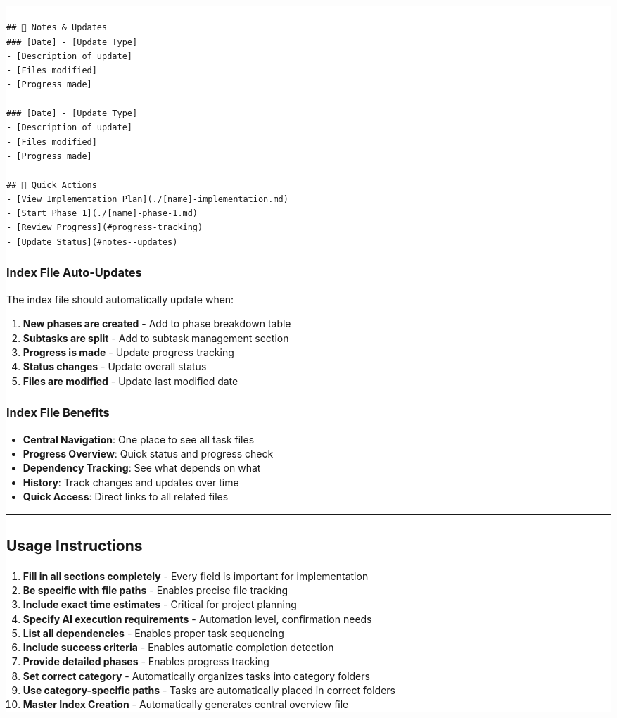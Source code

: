 ```

## 📝 Notes & Updates
### [Date] - [Update Type]
- [Description of update]
- [Files modified]
- [Progress made]

### [Date] - [Update Type]
- [Description of update]
- [Files modified]
- [Progress made]

## 🚀 Quick Actions
- [View Implementation Plan](./[name]-implementation.md)
- [Start Phase 1](./[name]-phase-1.md)
- [Review Progress](#progress-tracking)
- [Update Status](#notes--updates)
```

### Index File Auto-Updates
The index file should automatically update when:
1. **New phases are created** - Add to phase breakdown table
2. **Subtasks are split** - Add to subtask management section
3. **Progress is made** - Update progress tracking
4. **Status changes** - Update overall status
5. **Files are modified** - Update last modified date

### Index File Benefits
- **Central Navigation**: One place to see all task files
- **Progress Overview**: Quick status and progress check
- **Dependency Tracking**: See what depends on what
- **History**: Track changes and updates over time
- **Quick Access**: Direct links to all related files

---



## Usage Instructions

1. **Fill in all sections completely** - Every field is important for implementation
2. **Be specific with file paths** - Enables precise file tracking
3. **Include exact time estimates** - Critical for project planning
4. **Specify AI execution requirements** - Automation level, confirmation needs
5. **List all dependencies** - Enables proper task sequencing
6. **Include success criteria** - Enables automatic completion detection
7. **Provide detailed phases** - Enables progress tracking
8. **Set correct category** - Automatically organizes tasks into category folders
9. **Use category-specific paths** - Tasks are automatically placed in correct folders
10. **Master Index Creation** - Automatically generates central overview file
